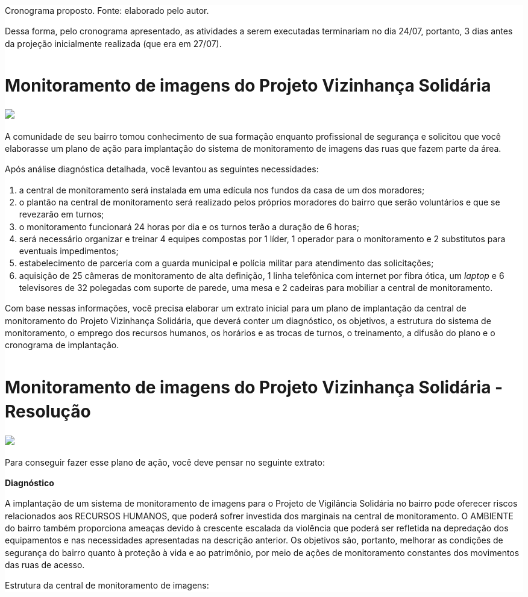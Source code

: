 Cronograma proposto. Fonte: elaborado pelo autor.

Dessa forma, pelo cronograma apresentado, as atividades a serem executadas terminariam no dia 24/07, portanto, 3 dias antes da projeção inicialmente realizada (que era em 27/07).

# **Monitoramento de imagens do Projeto Vizinhança Solidária**

[![](https://ampli-images.s3.amazonaws.com/production/0433eac5-6b43-4b04-9723-3737c64eb16d/original)](https://ampli-images.s3.amazonaws.com/production/0433eac5-6b43-4b04-9723-3737c64eb16d/original)

A comunidade de seu bairro tomou conhecimento de sua formação enquanto profissional de segurança e solicitou que você elaborasse um plano de ação para implantação do sistema de monitoramento de imagens das ruas que fazem parte da área.

Após análise diagnóstica detalhada, você levantou as seguintes necessidades:

1. a central de monitoramento será instalada em uma edícula nos fundos da casa de um dos moradores;
2. o plantão na central de monitoramento será realizado pelos próprios moradores do bairro que serão voluntários e que se revezarão em turnos;
3. o monitoramento funcionará 24 horas por dia e os turnos terão a duração de 6 horas;
4. será necessário organizar e treinar 4 equipes compostas por 1 líder, 1 operador para o monitoramento e 2 substitutos para eventuais impedimentos;
5. estabelecimento de parceria com a guarda municipal e polícia militar para atendimento das solicitações;
6. aquisição de 25 câmeras de monitoramento de alta definição, 1 linha telefônica com internet por fibra ótica, um _laptop_ e 6 televisores de 32 polegadas com suporte de parede, uma mesa e 2 cadeiras para mobiliar a central de monitoramento.

Com base nessas informações, você precisa elaborar um extrato inicial para um plano de implantação da central de monitoramento do Projeto Vizinhança Solidária, que deverá conter um diagnóstico, os objetivos, a estrutura do sistema de monitoramento, o emprego dos recursos humanos, os horários e as trocas de turnos, o treinamento, a difusão do plano e o cronograma de implantação.

# **Monitoramento de imagens do Projeto Vizinhança Solidária - Resolução**

[![](https://ampli-images.s3.amazonaws.com/production/0433eac5-6b43-4b04-9723-3737c64eb16d/original)](https://ampli-images.s3.amazonaws.com/production/0433eac5-6b43-4b04-9723-3737c64eb16d/original)

Para conseguir fazer esse plano de ação, você deve pensar no seguinte extrato:

**Diagnóstico**

A implantação de um sistema de monitoramento de imagens para o Projeto de Vigilância Solidária no bairro pode oferecer riscos relacionados aos RECURSOS HUMANOS, que poderá sofrer investida dos marginais na central de monitoramento. O AMBIENTE do bairro também proporciona ameaças devido à crescente escalada da violência que poderá ser refletida na depredação dos equipamentos e nas necessidades apresentadas na descrição anterior. Os objetivos são, portanto, melhorar as condições de segurança do bairro quanto à proteção à vida e ao patrimônio, por meio de ações de monitoramento constantes dos movimentos das ruas de acesso.

Estrutura da central de monitoramento de imagens:
